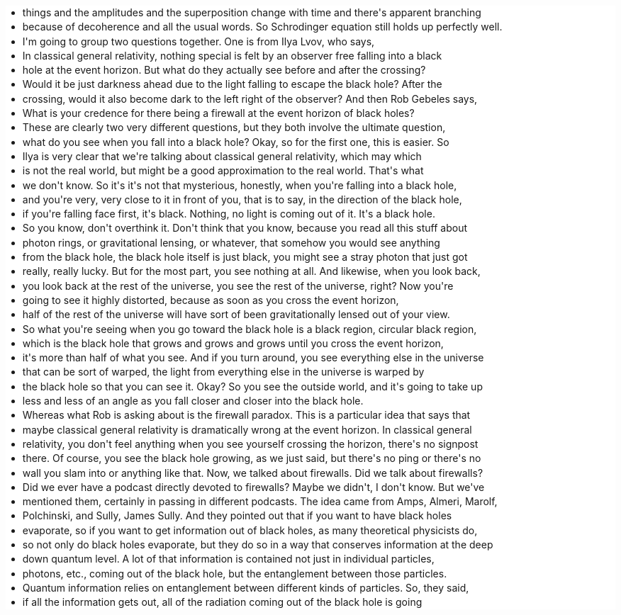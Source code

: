 *  things and the amplitudes and the superposition change with time and there's apparent branching
*  because of decoherence and all the usual words. So Schrodinger equation still holds up perfectly well.
*  I'm going to group two questions together. One is from Ilya Lvov, who says,
*  In classical general relativity, nothing special is felt by an observer free falling into a black
*  hole at the event horizon. But what do they actually see before and after the crossing?
*  Would it be just darkness ahead due to the light falling to escape the black hole? After the
*  crossing, would it also become dark to the left right of the observer? And then Rob Gebeles says,
*  What is your credence for there being a firewall at the event horizon of black holes?
*  These are clearly two very different questions, but they both involve the ultimate question,
*  what do you see when you fall into a black hole? Okay, so for the first one, this is easier. So
*  Ilya is very clear that we're talking about classical general relativity, which may which
*  is not the real world, but might be a good approximation to the real world. That's what
*  we don't know. So it's it's not that mysterious, honestly, when you're falling into a black hole,
*  and you're very, very close to it in front of you, that is to say, in the direction of the black hole,
*  if you're falling face first, it's black. Nothing, no light is coming out of it. It's a black hole.
*  So you know, don't overthink it. Don't think that you know, because you read all this stuff about
*  photon rings, or gravitational lensing, or whatever, that somehow you would see anything
*  from the black hole, the black hole itself is just black, you might see a stray photon that just got
*  really, really lucky. But for the most part, you see nothing at all. And likewise, when you look back,
*  you look back at the rest of the universe, you see the rest of the universe, right? Now you're
*  going to see it highly distorted, because as soon as you cross the event horizon,
*  half of the rest of the universe will have sort of been gravitationally lensed out of your view.
*  So what you're seeing when you go toward the black hole is a black region, circular black region,
*  which is the black hole that grows and grows and grows until you cross the event horizon,
*  it's more than half of what you see. And if you turn around, you see everything else in the universe
*  that can be sort of warped, the light from everything else in the universe is warped by
*  the black hole so that you can see it. Okay? So you see the outside world, and it's going to take up
*  less and less of an angle as you fall closer and closer into the black hole.
*  Whereas what Rob is asking about is the firewall paradox. This is a particular idea that says that
*  maybe classical general relativity is dramatically wrong at the event horizon. In classical general
*  relativity, you don't feel anything when you see yourself crossing the horizon, there's no signpost
*  there. Of course, you see the black hole growing, as we just said, but there's no ping or there's no
*  wall you slam into or anything like that. Now, we talked about firewalls. Did we talk about firewalls?
*  Did we ever have a podcast directly devoted to firewalls? Maybe we didn't, I don't know. But we've
*  mentioned them, certainly in passing in different podcasts. The idea came from Amps, Almeri, Marolf,
*  Polchinski, and Sully, James Sully. And they pointed out that if you want to have black holes
*  evaporate, so if you want to get information out of black holes, as many theoretical physicists do,
*  so not only do black holes evaporate, but they do so in a way that conserves information at the deep
*  down quantum level. A lot of that information is contained not just in individual particles,
*  photons, etc., coming out of the black hole, but the entanglement between those particles.
*  Quantum information relies on entanglement between different kinds of particles. So, they said,
*  if all the information gets out, all of the radiation coming out of the black hole is going